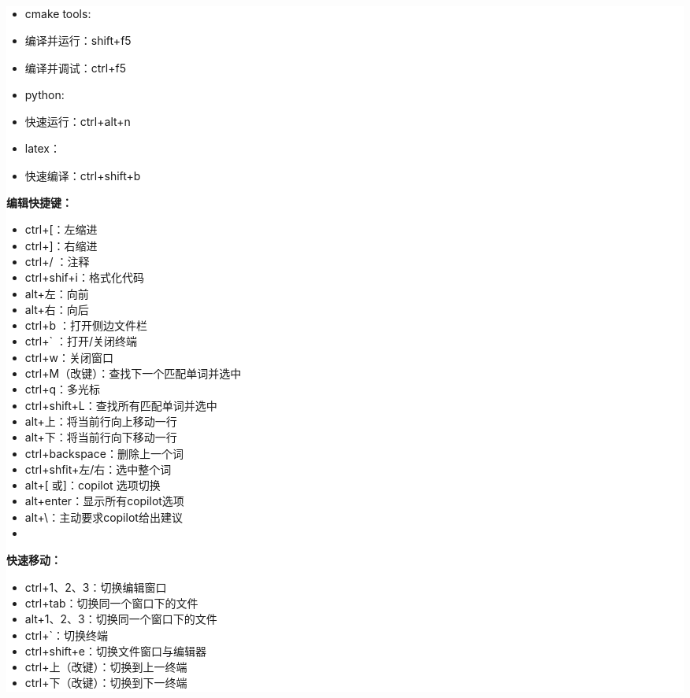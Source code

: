 - cmake tools:
- 编译并运行：shift+f5
- 编译并调试：ctrl+f5

- python:
- 快速运行：ctrl+alt+n

- latex：
- 快速编译：ctrl+shift+b


**编辑快捷键：**
- ctrl+\[：左缩进
- ctrl+\]：右缩进
- ctrl+/ ：注释
- ctrl+shif+i：格式化代码
- alt+左：向前
- alt+右：向后
- ctrl+b ：打开侧边文件栏
- ctrl+\` ：打开/关闭终端
- ctrl+w：关闭窗口
- ctrl+M（改键）：查找下一个匹配单词并选中
- ctrl+q：多光标
- ctrl+shift+L：查找所有匹配单词并选中
- alt+上：将当前行向上移动一行
- alt+下：将当前行向下移动一行
- ctrl+backspace：删除上一个词
- ctrl+shfit+左/右：选中整个词
- alt+\[ 或\]：copilot 选项切换
- alt+enter：显示所有copilot选项
- alt+\\：主动要求copilot给出建议
- 


**快速移动：**
- ctrl+1、2、3：切换编辑窗口
- ctrl+tab：切换同一个窗口下的文件
- alt+1、2、3：切换同一个窗口下的文件
- ctrl+\`：切换终端
- ctrl+shift+e：切换文件窗口与编辑器
- ctrl+上（改键）：切换到上一终端
- ctrl+下（改键）：切换到下一终端